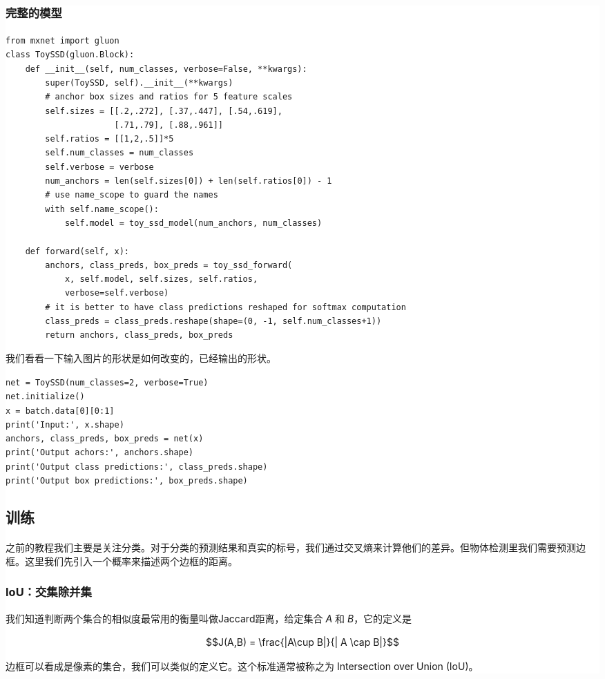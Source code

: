 ### 完整的模型

```{.python .input  n=15}
from mxnet import gluon
class ToySSD(gluon.Block):
    def __init__(self, num_classes, verbose=False, **kwargs):
        super(ToySSD, self).__init__(**kwargs)
        # anchor box sizes and ratios for 5 feature scales
        self.sizes = [[.2,.272], [.37,.447], [.54,.619], 
                      [.71,.79], [.88,.961]]
        self.ratios = [[1,2,.5]]*5
        self.num_classes = num_classes
        self.verbose = verbose
        num_anchors = len(self.sizes[0]) + len(self.ratios[0]) - 1
        # use name_scope to guard the names
        with self.name_scope():
            self.model = toy_ssd_model(num_anchors, num_classes)

    def forward(self, x):
        anchors, class_preds, box_preds = toy_ssd_forward(
            x, self.model, self.sizes, self.ratios, 
            verbose=self.verbose)
        # it is better to have class predictions reshaped for softmax computation       
        class_preds = class_preds.reshape(shape=(0, -1, self.num_classes+1))
        return anchors, class_preds, box_preds
```

我们看看一下输入图片的形状是如何改变的，已经输出的形状。

```{.python .input  n=16}
net = ToySSD(num_classes=2, verbose=True)
net.initialize()
x = batch.data[0][0:1]
print('Input:', x.shape)
anchors, class_preds, box_preds = net(x)
print('Output achors:', anchors.shape)
print('Output class predictions:', class_preds.shape)
print('Output box predictions:', box_preds.shape)
```

## 训练

之前的教程我们主要是关注分类。对于分类的预测结果和真实的标号，我们通过交叉熵来计算他们的差异。但物体检测里我们需要预测边框。这里我们先引入一个概率来描述两个边框的距离。

### IoU：交集除并集

我们知道判断两个集合的相似度最常用的衡量叫做Jaccard距离，给定集合 $A$ 和 $B$，它的定义是 

$$J(A,B) = \frac{|A\cup B|}{| A \cap B|}$$

边框可以看成是像素的集合，我们可以类似的定义它。这个标准通常被称之为 Intersection over Union (IoU)。
